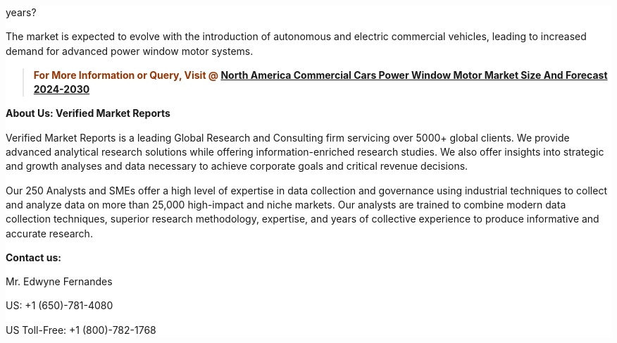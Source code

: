 years?</div><div></h2><p>The market is expected to evolve with the introduction of autonomous and electric commercial vehicles, leading to increased demand for advanced power window motor systems.</p></body></html></p><blockquote><p><span style="color: #993300;"><strong>For More Information or Query, Visit @ <a href="https://www.verifiedmarketreports.com/product/commercial-cars-power-window-motor-market-size-and-forecast/">North America Commercial Cars Power Window Motor Market Size And Forecast 2024-2030</a></strong></span></p></blockquote><p><strong>About Us: Verified Market Reports</strong></p><p>Verified Market Reports is a leading Global Research and Consulting firm servicing over 5000+ global clients. We provide advanced analytical research solutions while offering information-enriched research studies. We also offer insights into strategic and growth analyses and data necessary to achieve corporate goals and critical revenue decisions.</p><p>Our 250 Analysts and SMEs offer a high level of expertise in data collection and governance using industrial techniques to collect and analyze data on more than 25,000 high-impact and niche markets. Our analysts are trained to combine modern data collection techniques, superior research methodology, expertise, and years of collective experience to produce informative and accurate research.</p><p><strong>Contact us:</strong></p><p>Mr. Edwyne Fernandes</p><p>US: +1 (650)-781-4080</p><p>US Toll-Free: +1 (800)-782-1768</p>

